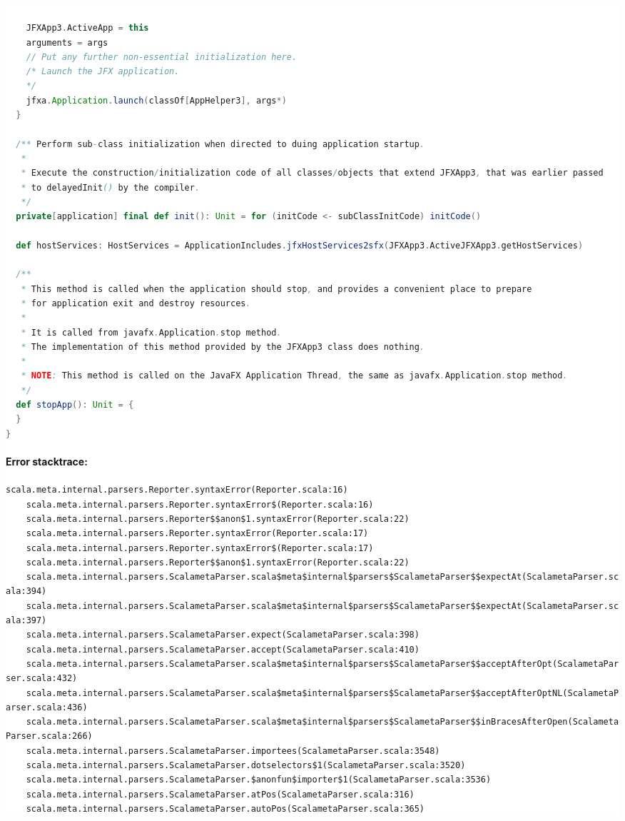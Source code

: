```scala

    JFXApp3.ActiveApp = this
    arguments = args
    // Put any further non-essential initialization here.
    /* Launch the JFX application.
    */
    jfxa.Application.launch(classOf[AppHelper3], args*)
  }

  /** Perform sub-class initialization when directed to duing application startup.
   *
   * Execute the construction/initialization code of all classes/objects that extend JFXApp3, that was earlier passed
   * to delayedInit() by the compiler.
   */
  private[application] final def init(): Unit = for (initCode <- subClassInitCode) initCode()

  def hostServices: HostServices = ApplicationIncludes.jfxHostServices2sfx(JFXApp3.ActiveJFXApp3.getHostServices)

  /**
   * This method is called when the application should stop, and provides a convenient place to prepare
   * for application exit and destroy resources.
   *
   * It is called from javafx.Application.stop method.
   * The implementation of this method provided by the JFXApp3 class does nothing.
   *
   * NOTE: This method is called on the JavaFX Application Thread, the same as javafx.Application.stop method.
   */
  def stopApp(): Unit = {
  }
}

```



#### Error stacktrace:

```
scala.meta.internal.parsers.Reporter.syntaxError(Reporter.scala:16)
	scala.meta.internal.parsers.Reporter.syntaxError$(Reporter.scala:16)
	scala.meta.internal.parsers.Reporter$$anon$1.syntaxError(Reporter.scala:22)
	scala.meta.internal.parsers.Reporter.syntaxError(Reporter.scala:17)
	scala.meta.internal.parsers.Reporter.syntaxError$(Reporter.scala:17)
	scala.meta.internal.parsers.Reporter$$anon$1.syntaxError(Reporter.scala:22)
	scala.meta.internal.parsers.ScalametaParser.scala$meta$internal$parsers$ScalametaParser$$expectAt(ScalametaParser.scala:394)
	scala.meta.internal.parsers.ScalametaParser.scala$meta$internal$parsers$ScalametaParser$$expectAt(ScalametaParser.scala:397)
	scala.meta.internal.parsers.ScalametaParser.expect(ScalametaParser.scala:398)
	scala.meta.internal.parsers.ScalametaParser.accept(ScalametaParser.scala:410)
	scala.meta.internal.parsers.ScalametaParser.scala$meta$internal$parsers$ScalametaParser$$acceptAfterOpt(ScalametaParser.scala:432)
	scala.meta.internal.parsers.ScalametaParser.scala$meta$internal$parsers$ScalametaParser$$acceptAfterOptNL(ScalametaParser.scala:436)
	scala.meta.internal.parsers.ScalametaParser.scala$meta$internal$parsers$ScalametaParser$$inBracesAfterOpen(ScalametaParser.scala:266)
	scala.meta.internal.parsers.ScalametaParser.importees(ScalametaParser.scala:3548)
	scala.meta.internal.parsers.ScalametaParser.dotselectors$1(ScalametaParser.scala:3520)
	scala.meta.internal.parsers.ScalametaParser.$anonfun$importer$1(ScalametaParser.scala:3536)
	scala.meta.internal.parsers.ScalametaParser.atPos(ScalametaParser.scala:316)
	scala.meta.internal.parsers.ScalametaParser.autoPos(ScalametaParser.scala:365)
```